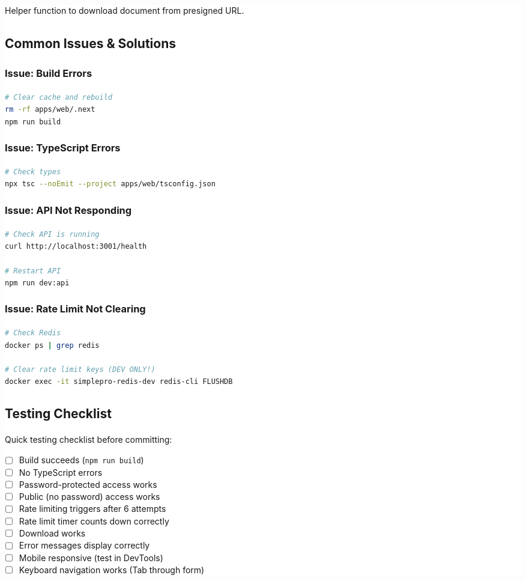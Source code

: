 Helper function to download document from presigned URL.

## Common Issues & Solutions

### Issue: Build Errors

```bash
# Clear cache and rebuild
rm -rf apps/web/.next
npm run build
```

### Issue: TypeScript Errors

```bash
# Check types
npx tsc --noEmit --project apps/web/tsconfig.json
```

### Issue: API Not Responding

```bash
# Check API is running
curl http://localhost:3001/health

# Restart API
npm run dev:api
```

### Issue: Rate Limit Not Clearing

```bash
# Check Redis
docker ps | grep redis

# Clear rate limit keys (DEV ONLY!)
docker exec -it simplepro-redis-dev redis-cli FLUSHDB
```

## Testing Checklist

Quick testing checklist before committing:

- [ ] Build succeeds (`npm run build`)
- [ ] No TypeScript errors
- [ ] Password-protected access works
- [ ] Public (no password) access works
- [ ] Rate limiting triggers after 6 attempts
- [ ] Rate limit timer counts down correctly
- [ ] Download works
- [ ] Error messages display correctly
- [ ] Mobile responsive (test in DevTools)
- [ ] Keyboard navigation works (Tab through form)
